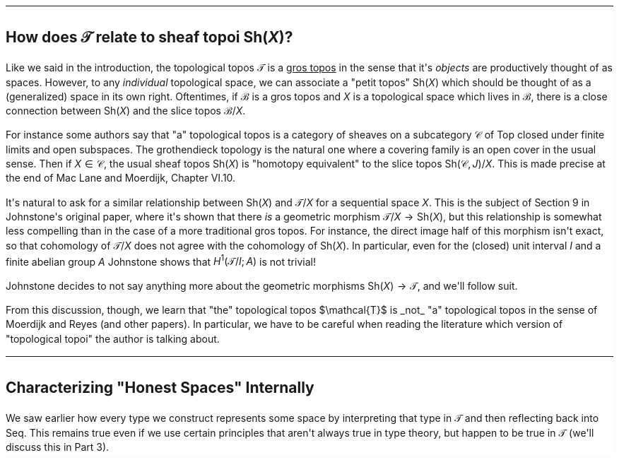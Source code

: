 

---

## How does $\mathcal{T}$ relate to sheaf topoi $\mathsf{Sh}(X)$?

Like we said in the introduction, the topological topos $\mathcal{T}$ 
is a [gros topos][60] in the sense that it's _objects_ are productively 
thought of as spaces. However, to any _individual_ topological space, we can 
associate a "petit topos" $\mathsf{Sh}(X)$ which should be thought of as a 
(generalized) space in its own right. Oftentimes, if $\mathcal{B}$ is a 
gros topos and $X$ is a topological space which lives in $\mathcal{B}$,
there is a close connection between $\mathsf{Sh}(X)$ and the 
slice topos $\mathcal{B} \big / X$. 

For instance some authors say that "a" topological topos is a category 
of sheaves on a subcategory $\mathcal{C}$ of $\mathsf{Top}$ closed under 
finite limits and open subspaces. The grothendieck topology is the natural one 
where a covering family is an open cover in the usual sense. 
Then if $X \in \mathcal{C}$, the usual sheaf topos $\mathsf{Sh}(X)$ is 
"homotopy equivalent" to the slice topos $\mathsf{Sh}(\mathcal{C},J) \big / X$.
This is made precise at the end of Mac Lane and Moerdijk, Chapter VI.10. 

It's natural to ask for a similar relationship between $\mathsf{Sh}(X)$ 
and $\mathcal{T} \big / X$ for a sequential space $X$. This is the subject of 
Section 9 in Johnstone's original paper, where it's shown that there _is_ 
a geometric morphism $\mathcal{T} \big / X \to \mathsf{Sh}(X)$, but this 
relationship is somewhat less compelling than in the case of a more 
traditional gros topos. For instance, the direct image half of this morphism 
isn't exact, so that cohomology of $\mathcal{T} \big / X$ does not agree 
with the cohomology of $\mathsf{Sh}(X)$. In particular, even for the (closed) 
unit interval $I$ and a finite abelian group $A$ Johnstone shows that 
$H^1(\mathcal{T} \big / I; A)$ is not trivial!

Johnstone decides to not say anything more about the geometric morphisms
$\mathsf{Sh}(X) \to \mathcal{T}$, and we'll follow suit.

<div class=boxed markdown=1>
From this discussion, though, we learn that "the" topological topos 
$\mathcal{T}$ is _not_ "a" topological topos in the sense of 
Moerdijk and Reyes (and other papers). In particular, we have to be careful 
when reading the literature which version of "topological topoi" the 
author is talking about. 
</div>

---

## Characterizing "Honest Spaces" Internally

We saw earlier how every type we construct represents some space by 
interpreting that type in $\mathcal{T}$ and then reflecting back into 
$\mathsf{Seq}$. This remains true even if we use certain principles that 
aren't always true in type theory, but happen to be true in $\mathcal{T}$ 
(we'll discuss this in Part 3).


[1]: https://arxiv.org/abs/2404.01256
[2]: https://ncatlab.org/nlab/show/realizability+topos
[3]: https://ncatlab.org/nlab/show/Models+for+Smooth+Infinitesimal+Analysis
[4]: https://ncatlab.org/nlab/show/Johnstone%27s+topological+topos
[5]: https://www.cs.bham.ac.uk/~mhe/
[6]: https://mathstodon.xyz/@MartinEscardo
[7]: https://ncatlab.org/nlab/show/constructive+mathematics
[8]: https://ncatlab.org/nlab/show/dense+sub-site
[9]: https://en.wikipedia.org/wiki/Sequential_space
[10]: https://ncatlab.org/nlab/show/subsequential+space
[11]: https://ncatlab.org/nlab/show/exponential+ideal
[12]: https://ncatlab.org/nlab/show/quasitopos
[13]: https://en.wikipedia.org/wiki/Stone%E2%80%93%C4%8Cech_compactification
[14]: https://en.wikipedia.org/wiki/Ultrafilter_on_a_set
[15]: https://en.wikipedia.org/wiki/Ramsey_theory
[16]: https://dantopology.wordpress.com/2010/06/21/sequential-spaces-i/
[17]: https://ncatlab.org/nlab/show/Lawvere+theory
[18]: https://en.wikipedia.org/wiki/Regular_cardinal
[19]: https://ncatlab.org/nlab/show/essentially+algebraic+theory
[20]: https://en.wikipedia.org/wiki/Axiom_of_dependent_choice
[21]: https://ncatlab.org/nlab/files/DCTopTopos.pdf
[22]: https://en.wikipedia.org/wiki/Solovay_model
[23]: https://ncatlab.org/nlab/show/big+and+little+toposes
[24]: https://ncatlab.org/nlab/show/Johnstone%27s+topological+topos
[25]: /2021/12/16/topological-categories.html
[26]: https://en.wikipedia.org/wiki/Box_topology
[27]: https://math.stackexchange.com/questions/871610/why-are-box-topology-and-product-topology-different-on-infinite-products-of-topo
[28]: https://en.wikipedia.org/wiki/Compact-open_topology
[29]: /2024/03/25/continuous-max-function
[30]: https://ncatlab.org/nlab/show/frame
[31]: https://en.wikipedia.org/wiki/Scott_continuity
[32]: https://en.wikipedia.org/wiki/Alexandroff_extension
[33]: https://ncatlab.org/nlab/show/canonical+topology
[34]: https://en.wikipedia.org/wiki/Subobject_classifier
[35]: https://londmathsoc.onlinelibrary.wiley.com/doi/abs/10.1112/plms/s3-38.2.237
[36]: https://en.wikipedia.org/wiki/First-countable_space
[37]: https://en.wikipedia.org/wiki/CW_complex
[38]: https://en.wikipedia.org/wiki/Spectrum_of_a_ring
[39]: /2022/12/13/internal-logic-examples.html
[40]: https://en.wikipedia.org/wiki/Sierpi%C5%84ski_space
[41]: https://ncatlab.org/nlab/show/countable+choice
[42]: https://ncatlab.org/nlab/show/countable+choice#WCC
[43]: https://ncatlab.org/nlab/show/Dedekind+cut
[44]: https://ncatlab.org/nlab/show/Cauchy+real+number
[45]: https://en.wikipedia.org/wiki/Baire_category_theorem
[46]: https://en.wikipedia.org/wiki/Second-countable_space
[47]: https://en.wikipedia.org/wiki/Compactly_generated_space
[48]: https://en.wikipedia.org/wiki/Locally_compact_space
[49]: https://ncatlab.org/nlab/show/principle+of+omniscience
[50]: https://ncatlab.org/nlab/show/quotient+type
[51]: http://www.lfcs.inf.ed.ac.uk/reports/92/ECS-LFCS-92-208/
[52]: https://core.ac.uk/download/33573841.pdf
[53]: https://planetmath.org/37propositionaltruncation
[54]: https://en.wikipedia.org/wiki/Markov%27s_principle
[55]: https://en.wikipedia.org/wiki/Apartness_relation
[56]: https://ncatlab.org/nlab/show/De+Morgan+topos
[57]: https://doi.org/10.1017/S0960129502003699
[58]: https://ncatlab.org/nlab/show/exponential+ideal
[59]: /2021/12/16/topological-categories.html
[60]: https://ncatlab.org/nlab/show/big+and+little+toposes
[61]: https://en.wikipedia.org/wiki/Intuitionistic_type_theory
[62]: /2024/05/07/topological-topos-3-bonus-axioms.html
[63]: /2024/05/07/topological-topos-2-algebras.html